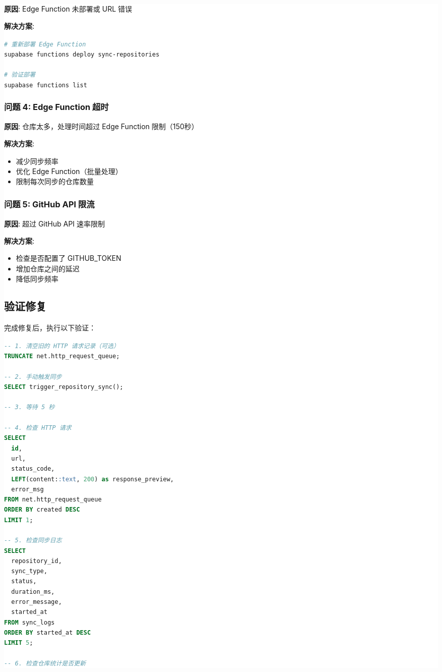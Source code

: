 **原因**: Edge Function 未部署或 URL 错误

**解决方案**:
```bash
# 重新部署 Edge Function
supabase functions deploy sync-repositories

# 验证部署
supabase functions list
```

### 问题 4: Edge Function 超时

**原因**: 仓库太多，处理时间超过 Edge Function 限制（150秒）

**解决方案**:
- 减少同步频率
- 优化 Edge Function（批量处理）
- 限制每次同步的仓库数量

### 问题 5: GitHub API 限流

**原因**: 超过 GitHub API 速率限制

**解决方案**:
- 检查是否配置了 GITHUB_TOKEN
- 增加仓库之间的延迟
- 降低同步频率

## 验证修复

完成修复后，执行以下验证：

```sql
-- 1. 清空旧的 HTTP 请求记录（可选）
TRUNCATE net.http_request_queue;

-- 2. 手动触发同步
SELECT trigger_repository_sync();

-- 3. 等待 5 秒

-- 4. 检查 HTTP 请求
SELECT
  id,
  url,
  status_code,
  LEFT(content::text, 200) as response_preview,
  error_msg
FROM net.http_request_queue
ORDER BY created DESC
LIMIT 1;

-- 5. 检查同步日志
SELECT
  repository_id,
  sync_type,
  status,
  duration_ms,
  error_message,
  started_at
FROM sync_logs
ORDER BY started_at DESC
LIMIT 5;

-- 6. 检查仓库统计是否更新
```